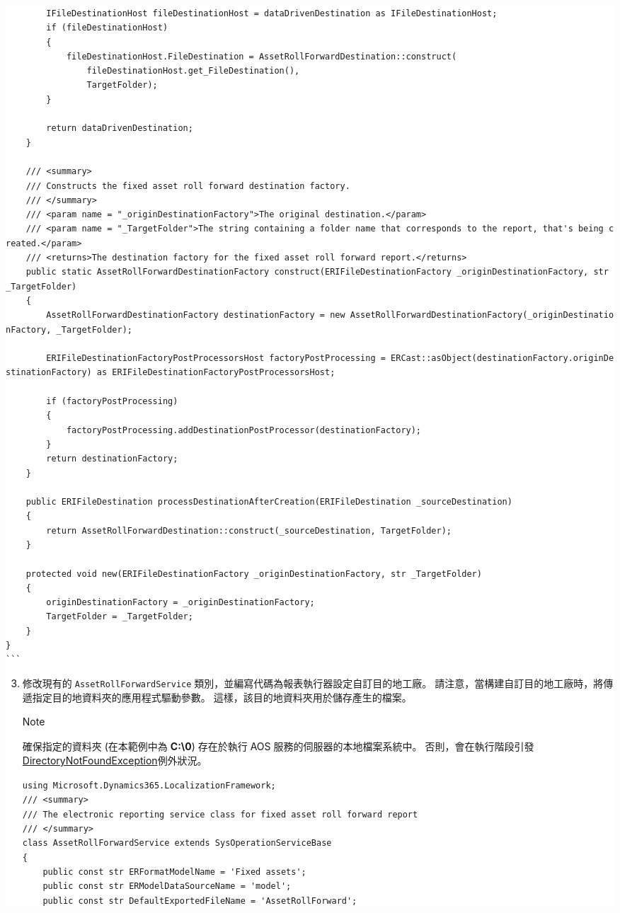             IFileDestinationHost fileDestinationHost = dataDrivenDestination as IFileDestinationHost;
            if (fileDestinationHost)
            {
                fileDestinationHost.FileDestination = AssetRollForwardDestination::construct(
                    fileDestinationHost.get_FileDestination(),
                    TargetFolder);
            }

            return dataDrivenDestination;
        }

        /// <summary>
        /// Constructs the fixed asset roll forward destination factory.
        /// </summary>
        /// <param name = "_originDestinationFactory">The original destination.</param>
        /// <param name = "_TargetFolder">The string containing a folder name that corresponds to the report, that's being created.</param>
        /// <returns>The destination factory for the fixed asset roll forward report.</returns>
        public static AssetRollForwardDestinationFactory construct(ERIFileDestinationFactory _originDestinationFactory, str _TargetFolder)
        {
            AssetRollForwardDestinationFactory destinationFactory = new AssetRollForwardDestinationFactory(_originDestinationFactory, _TargetFolder);

            ERIFileDestinationFactoryPostProcessorsHost factoryPostProcessing = ERCast::asObject(destinationFactory.originDestinationFactory) as ERIFileDestinationFactoryPostProcessorsHost;

            if (factoryPostProcessing)
            {
                factoryPostProcessing.addDestinationPostProcessor(destinationFactory);
            }
            return destinationFactory;
        }

        public ERIFileDestination processDestinationAfterCreation(ERIFileDestination _sourceDestination)
        {
            return AssetRollForwardDestination::construct(_sourceDestination, TargetFolder);
        }

        protected void new(ERIFileDestinationFactory _originDestinationFactory, str _TargetFolder)
        {
            originDestinationFactory = _originDestinationFactory;
            TargetFolder = _TargetFolder;
        }
    }
    ```

3. 修改現有的 `AssetRollForwardService` 類別，並編寫代碼為報表執行器設定自訂目的地工廠。 請注意，當構建自訂目的地工廠時，將傳遞指定目的地資料夾的應用程式驅動參數。 這樣，該目的地資料夾用於儲存產生的檔案。

    > [!NOTE] 
    > 確保指定的資料夾 (在本範例中為 **C:\\0**) 存在於執行 AOS 服務的伺服器的本地檔案系統中。 否則，會在執行階段引發[DirectoryNotFoundException](/dotnet/api/system.io.directorynotfoundexception)例外狀況。

    ```xpp
    using Microsoft.Dynamics365.LocalizationFramework;
    /// <summary>
    /// The electronic reporting service class for fixed asset roll forward report
    /// </summary>
    class AssetRollForwardService extends SysOperationServiceBase
    {
        public const str ERFormatModelName = 'Fixed assets';
        public const str ERModelDataSourceName = 'model';
        public const str DefaultExportedFileName = 'AssetRollForward';

